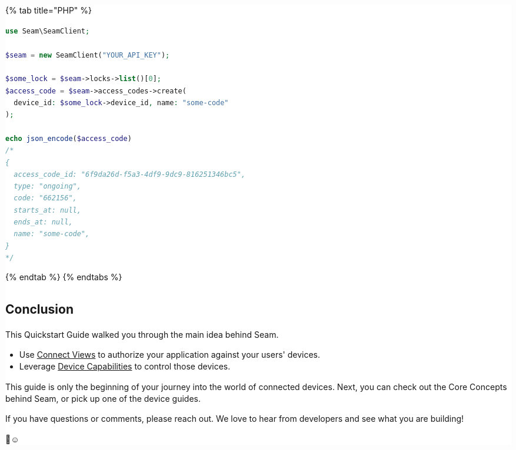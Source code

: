 {% tab title="PHP" %}
```php
use Seam\SeamClient;

$seam = new SeamClient("YOUR_API_KEY");

$some_lock = $seam->locks->list()[0];
$access_code = $seam->access_codes->create(
  device_id: $some_lock->device_id, name: "some-code"
);

echo json_encode($access_code)
/*
{
  access_code_id: "6f9da26d-f5a3-4df9-9dc9-816251346bc5",
  type: "ongoing",
  code: "662156",
  starts_at: null,
  ends_at: null,
  name: "some-code",
}
*/
```
{% endtab %}
{% endtabs %}

## Conclusion

This Quickstart Guide walked you through the main idea behind Seam.&#x20;

* Use [Connect Views](../core-concepts/connect-webviews.md) to authorize your application against your users' devices.&#x20;
* Leverage [Device Capabilities](../core-concepts/device-capabilities.md) to control those devices.

This guide is only the beginning of your journey into the world of connected devices. Next, you can check out the Core Concepts behind Seam, or pick up one of the device guides.&#x20;

If you have questions or comments, please reach out. We love to hear from developers and see what you are building!

&#x20;:heartbeat::relaxed:

